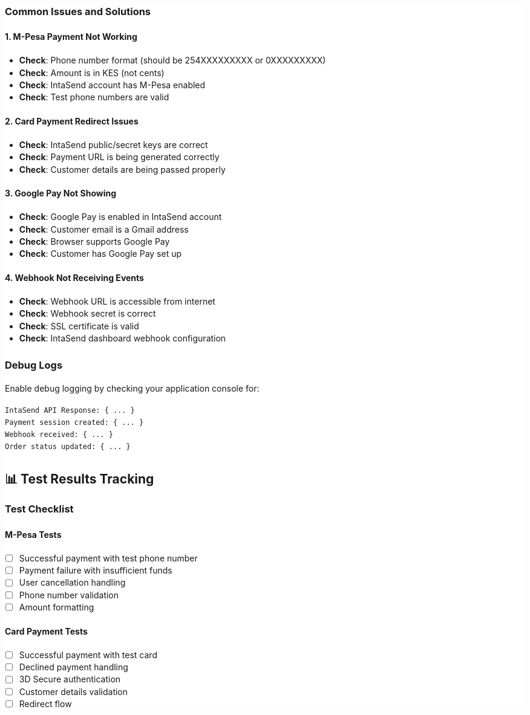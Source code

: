 ### Common Issues and Solutions

#### 1. M-Pesa Payment Not Working
- **Check**: Phone number format (should be 254XXXXXXXXX or 0XXXXXXXXX)
- **Check**: Amount is in KES (not cents)
- **Check**: IntaSend account has M-Pesa enabled
- **Check**: Test phone numbers are valid

#### 2. Card Payment Redirect Issues
- **Check**: IntaSend public/secret keys are correct
- **Check**: Payment URL is being generated correctly
- **Check**: Customer details are being passed properly

#### 3. Google Pay Not Showing
- **Check**: Google Pay is enabled in IntaSend account
- **Check**: Customer email is a Gmail address
- **Check**: Browser supports Google Pay
- **Check**: Customer has Google Pay set up

#### 4. Webhook Not Receiving Events
- **Check**: Webhook URL is accessible from internet
- **Check**: Webhook secret is correct
- **Check**: SSL certificate is valid
- **Check**: IntaSend dashboard webhook configuration

### Debug Logs

Enable debug logging by checking your application console for:

```
IntaSend API Response: { ... }
Payment session created: { ... }
Webhook received: { ... }
Order status updated: { ... }
```

## 📊 Test Results Tracking

### Test Checklist

#### M-Pesa Tests
- [ ] Successful payment with test phone number
- [ ] Payment failure with insufficient funds
- [ ] User cancellation handling
- [ ] Phone number validation
- [ ] Amount formatting

#### Card Payment Tests
- [ ] Successful payment with test card
- [ ] Declined payment handling
- [ ] 3D Secure authentication
- [ ] Customer details validation
- [ ] Redirect flow
